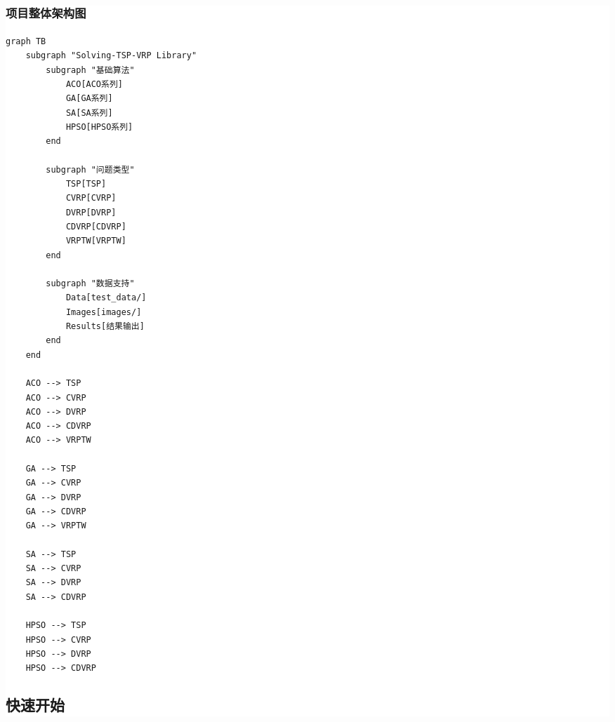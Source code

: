 ### 项目整体架构图

```mermaid
graph TB
    subgraph "Solving-TSP-VRP Library"
        subgraph "基础算法"
            ACO[ACO系列]
            GA[GA系列]  
            SA[SA系列]
            HPSO[HPSO系列]
        end
        
        subgraph "问题类型"
            TSP[TSP]
            CVRP[CVRP]
            DVRP[DVRP]
            CDVRP[CDVRP]
            VRPTW[VRPTW]
        end
        
        subgraph "数据支持"
            Data[test_data/]
            Images[images/]
            Results[结果输出]
        end
    end
    
    ACO --> TSP
    ACO --> CVRP
    ACO --> DVRP
    ACO --> CDVRP
    ACO --> VRPTW
    
    GA --> TSP
    GA --> CVRP
    GA --> DVRP
    GA --> CDVRP
    GA --> VRPTW
    
    SA --> TSP
    SA --> CVRP
    SA --> DVRP
    SA --> CDVRP
    
    HPSO --> TSP
    HPSO --> CVRP
    HPSO --> DVRP
    HPSO --> CDVRP
```

## 快速开始
